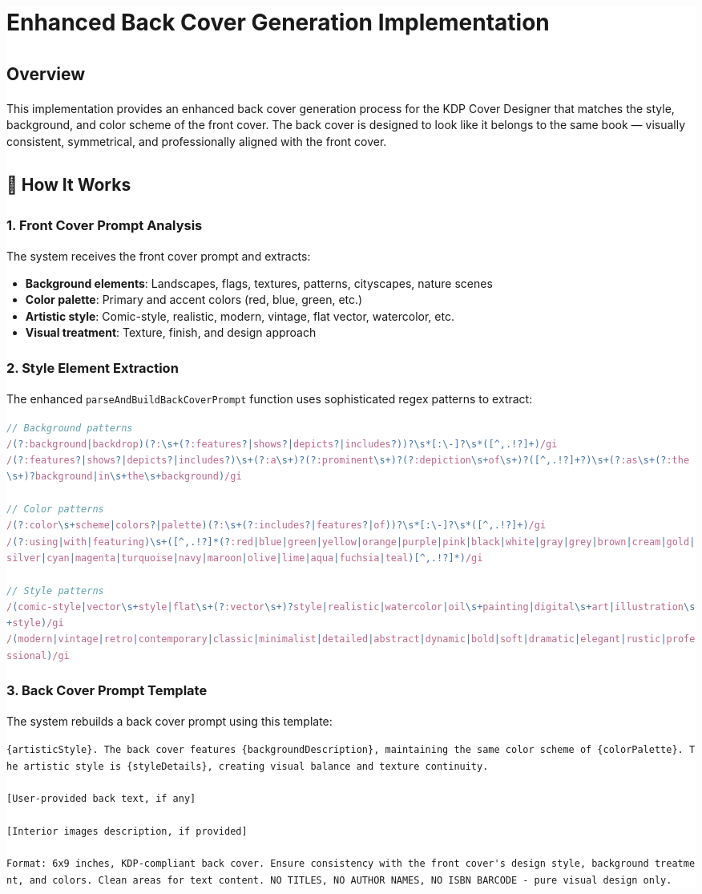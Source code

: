 # Enhanced Back Cover Generation Implementation

## Overview

This implementation provides an enhanced back cover generation process for the KDP Cover Designer that matches the style, background, and color scheme of the front cover. The back cover is designed to look like it belongs to the same book — visually consistent, symmetrical, and professionally aligned with the front cover.

## 🔧 How It Works

### 1. Front Cover Prompt Analysis

The system receives the front cover prompt and extracts:

- **Background elements**: Landscapes, flags, textures, patterns, cityscapes, nature scenes
- **Color palette**: Primary and accent colors (red, blue, green, etc.)
- **Artistic style**: Comic-style, realistic, modern, vintage, flat vector, watercolor, etc.
- **Visual treatment**: Texture, finish, and design approach

### 2. Style Element Extraction

The enhanced `parseAndBuildBackCoverPrompt` function uses sophisticated regex patterns to extract:

```javascript
// Background patterns
/(?:background|backdrop)(?:\s+(?:features?|shows?|depicts?|includes?))?\s*[:\-]?\s*([^,.!?]+)/gi
/(?:features?|shows?|depicts?|includes?)\s+(?:a\s+)?(?:prominent\s+)?(?:depiction\s+of\s+)?([^,.!?]+?)\s+(?:as\s+(?:the\s+)?background|in\s+the\s+background)/gi

// Color patterns  
/(?:color\s+scheme|colors?|palette)(?:\s+(?:includes?|features?|of))?\s*[:\-]?\s*([^,.!?]+)/gi
/(?:using|with|featuring)\s+([^,.!?]*(?:red|blue|green|yellow|orange|purple|pink|black|white|gray|grey|brown|cream|gold|silver|cyan|magenta|turquoise|navy|maroon|olive|lime|aqua|fuchsia|teal)[^,.!?]*)/gi

// Style patterns
/(comic-style|vector\s+style|flat\s+(?:vector\s+)?style|realistic|watercolor|oil\s+painting|digital\s+art|illustration\s+style)/gi
/(modern|vintage|retro|contemporary|classic|minimalist|detailed|abstract|dynamic|bold|soft|dramatic|elegant|rustic|professional)/gi
```

### 3. Back Cover Prompt Template

The system rebuilds a back cover prompt using this template:

```
{artisticStyle}. The back cover features {backgroundDescription}, maintaining the same color scheme of {colorPalette}. The artistic style is {styleDetails}, creating visual balance and texture continuity.

[User-provided back text, if any]

[Interior images description, if provided]

Format: 6x9 inches, KDP-compliant back cover. Ensure consistency with the front cover's design style, background treatment, and colors. Clean areas for text content. NO TITLES, NO AUTHOR NAMES, NO ISBN BARCODE - pure visual design only.
```
